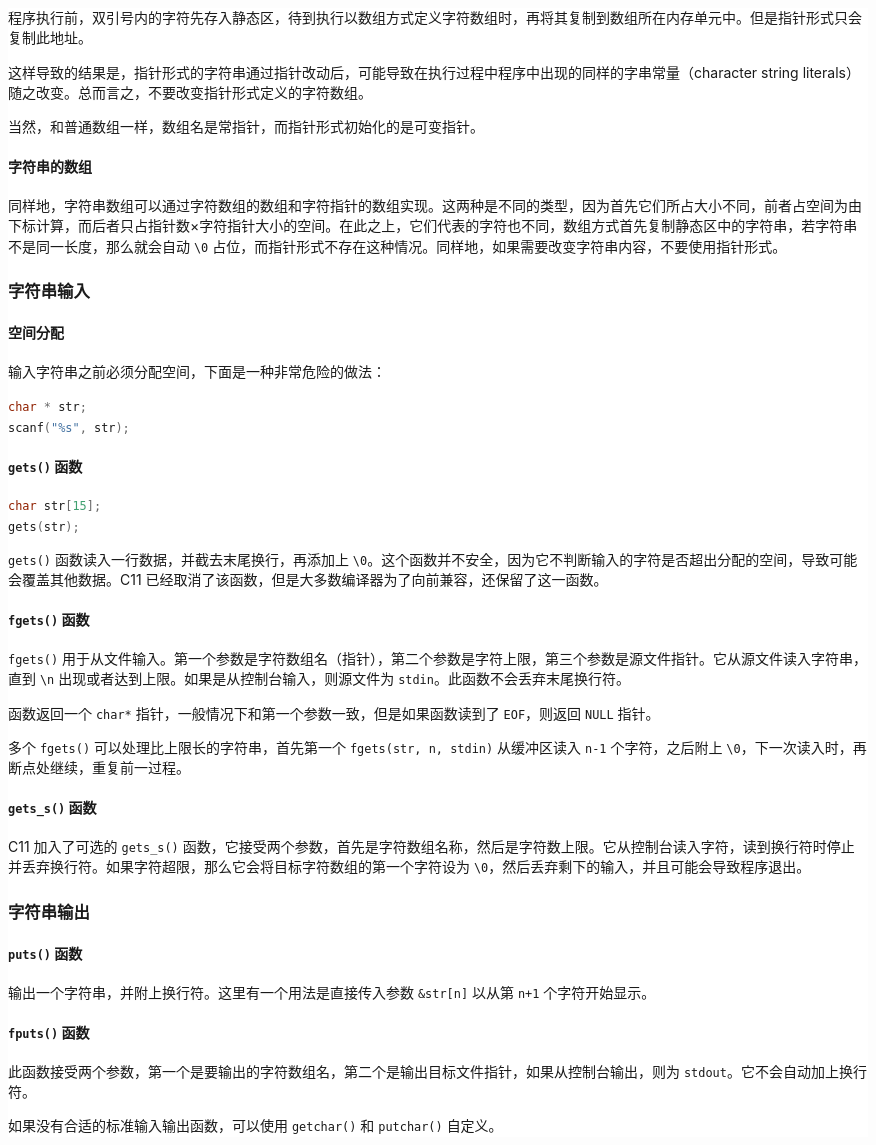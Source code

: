 程序执行前，双引号内的字符先存入静态区，待到执行以数组方式定义字符数组时，再将其复制到数组所在内存单元中。但是指针形式只会复制此地址。

这样导致的结果是，指针形式的字符串通过指针改动后，可能导致在执行过程中程序中出现的同样的字串常量（character string literals）随之改变。总而言之，不要改变指针形式定义的字符数组。

当然，和普通数组一样，数组名是常指针，而指针形式初始化的是可变指针。

#### 字符串的数组

同样地，字符串数组可以通过字符数组的数组和字符指针的数组实现。这两种是不同的类型，因为首先它们所占大小不同，前者占空间为由下标计算，而后者只占指针数×字符指针大小的空间。在此之上，它们代表的字符也不同，数组方式首先复制静态区中的字符串，若字符串不是同一长度，那么就会自动 `\0` 占位，而指针形式不存在这种情况。同样地，如果需要改变字符串内容，不要使用指针形式。

### 字符串输入

#### 空间分配

输入字符串之前必须分配空间，下面是一种非常危险的做法：
```c
char * str;
scanf("%s", str);
```

#### `gets()` 函数

```c
char str[15];
gets(str);
```

`gets()` 函数读入一行数据，并截去末尾换行，再添加上 `\0`。这个函数并不安全，因为它不判断输入的字符是否超出分配的空间，导致可能会覆盖其他数据。C11 已经取消了该函数，但是大多数编译器为了向前兼容，还保留了这一函数。

#### `fgets()` 函数

`fgets()` 用于从文件输入。第一个参数是字符数组名（指针），第二个参数是字符上限，第三个参数是源文件指针。它从源文件读入字符串，直到 `\n` 出现或者达到上限。如果是从控制台输入，则源文件为 `stdin`。此函数不会丢弃末尾换行符。

函数返回一个 `char*` 指针，一般情况下和第一个参数一致，但是如果函数读到了 `EOF`，则返回 `NULL` 指针。

多个 `fgets()` 可以处理比上限长的字符串，首先第一个 `fgets(str, n, stdin)` 从缓冲区读入 `n-1` 个字符，之后附上 `\0`，下一次读入时，再断点处继续，重复前一过程。

#### `gets_s()` 函数

C11 加入了可选的 `gets_s()` 函数，它接受两个参数，首先是字符数组名称，然后是字符数上限。它从控制台读入字符，读到换行符时停止并丢弃换行符。如果字符超限，那么它会将目标字符数组的第一个字符设为 `\0`，然后丢弃剩下的输入，并且可能会导致程序退出。

### 字符串输出

#### `puts()` 函数

输出一个字符串，并附上换行符。这里有一个用法是直接传入参数 `&str[n]` 以从第 `n+1` 个字符开始显示。

#### `fputs()` 函数

此函数接受两个参数，第一个是要输出的字符数组名，第二个是输出目标文件指针，如果从控制台输出，则为 `stdout`。它不会自动加上换行符。

如果没有合适的标准输入输出函数，可以使用 `getchar()` 和 `putchar()` 自定义。
